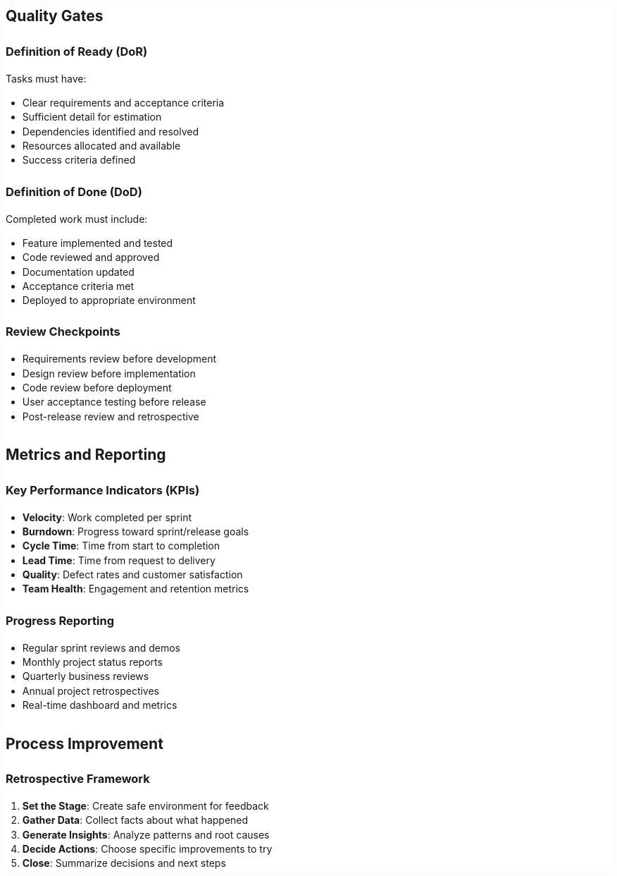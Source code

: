## Quality Gates

### Definition of Ready (DoR)
Tasks must have:
- Clear requirements and acceptance criteria
- Sufficient detail for estimation
- Dependencies identified and resolved
- Resources allocated and available
- Success criteria defined

### Definition of Done (DoD)
Completed work must include:
- Feature implemented and tested
- Code reviewed and approved
- Documentation updated
- Acceptance criteria met
- Deployed to appropriate environment

### Review Checkpoints
- Requirements review before development
- Design review before implementation
- Code review before deployment
- User acceptance testing before release
- Post-release review and retrospective

## Metrics and Reporting

### Key Performance Indicators (KPIs)
- **Velocity**: Work completed per sprint
- **Burndown**: Progress toward sprint/release goals
- **Cycle Time**: Time from start to completion
- **Lead Time**: Time from request to delivery
- **Quality**: Defect rates and customer satisfaction
- **Team Health**: Engagement and retention metrics

### Progress Reporting
- Regular sprint reviews and demos
- Monthly project status reports
- Quarterly business reviews
- Annual project retrospectives
- Real-time dashboard and metrics

## Process Improvement

### Retrospective Framework
1. **Set the Stage**: Create safe environment for feedback
2. **Gather Data**: Collect facts about what happened
3. **Generate Insights**: Analyze patterns and root causes
4. **Decide Actions**: Choose specific improvements to try
5. **Close**: Summarize decisions and next steps

